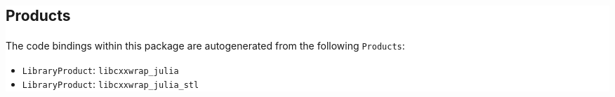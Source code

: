 ## Products

The code bindings within this package are autogenerated from the following `Products`:

* `LibraryProduct`: `libcxxwrap_julia`
* `LibraryProduct`: `libcxxwrap_julia_stl`
